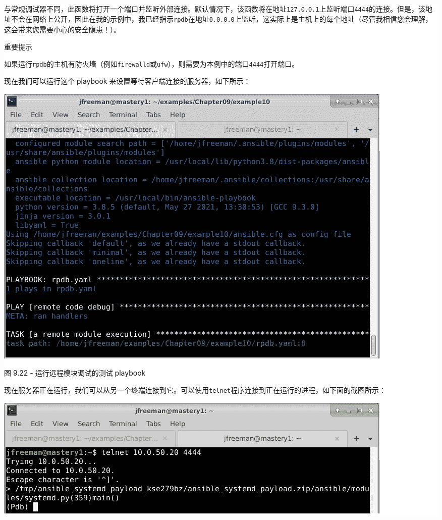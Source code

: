 与常规调试器不同，此函数将打开一个端口并监听外部连接。默认情况下，该函数将在地址`127.0.0.1`上监听端口`4444`的连接。但是，该地址不会在网络上公开，因此在我的示例中，我已经指示`rpdb`在地址`0.0.0.0`上监听，这实际上是主机上的每个地址（尽管我相信您会理解，这会带来您需要小心的安全隐患！）。

重要提示

如果运行`rpdb`的主机有防火墙（例如`firewalld`或`ufw`），则需要为本例中的端口`4444`打开端口。

现在我们可以运行这个 playbook 来设置等待客户端连接的服务器，如下所示：

![图 9.22 - 运行远程模块调试的测试 playbook](img/B17462_09_22.jpg)

图 9.22 - 运行远程模块调试的测试 playbook

现在服务器正在运行，我们可以从另一个终端连接到它。可以使用`telnet`程序连接到正在运行的进程，如下面的截图所示：

![图 9.23 - 使用 telnet 连接到远程 Python 调试器会话进行模块调试](img/B17462_09_23.jpg)
